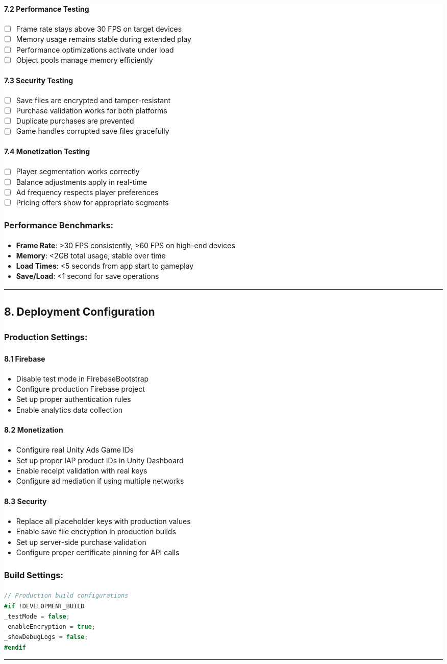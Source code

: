 #### 7.2 Performance Testing
- [ ] Frame rate stays above 30 FPS on target devices
- [ ] Memory usage remains stable during extended play
- [ ] Performance optimizations activate under load
- [ ] Object pools manage memory efficiently

#### 7.3 Security Testing
- [ ] Save files are encrypted and tamper-resistant
- [ ] Purchase validation works for both platforms
- [ ] Duplicate purchases are prevented
- [ ] Game handles corrupted save files gracefully

#### 7.4 Monetization Testing
- [ ] Player segmentation works correctly
- [ ] Balance adjustments apply in real-time
- [ ] Ad frequency respects player preferences
- [ ] Pricing offers show for appropriate segments

### Performance Benchmarks:
- **Frame Rate**: >30 FPS consistently, >60 FPS on high-end devices
- **Memory**: <2GB total usage, stable over time
- **Load Times**: <5 seconds from app start to gameplay
- **Save/Load**: <1 second for save operations

---

## 8. Deployment Configuration

### Production Settings:

#### 8.1 Firebase
- Disable test mode in FirebaseBootstrap
- Configure production Firebase project
- Set up proper authentication rules
- Enable analytics data collection

#### 8.2 Monetization
- Configure real Unity Ads Game IDs
- Set up proper IAP product IDs in Unity Dashboard
- Enable receipt validation with real keys
- Configure ad mediation if using multiple networks

#### 8.3 Security
- Replace all placeholder keys with production values
- Enable save file encryption in production builds
- Set up server-side purchase validation
- Configure proper certificate pinning for API calls

### Build Settings:
```csharp
// Production build configurations
#if !DEVELOPMENT_BUILD
_testMode = false;
_enableEncryption = true;
_showDebugLogs = false;
#endif
```

---